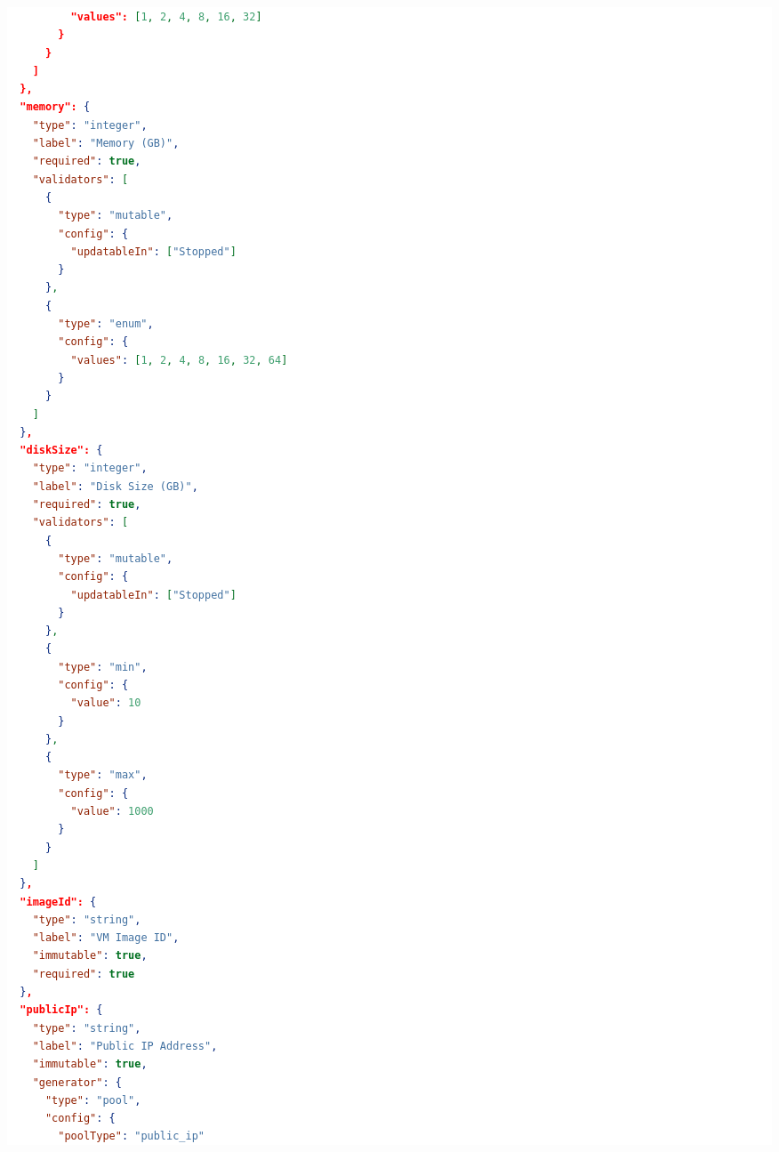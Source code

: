 ```json
          "values": [1, 2, 4, 8, 16, 32]
        }
      }
    ]
  },
  "memory": {
    "type": "integer",
    "label": "Memory (GB)",
    "required": true,
    "validators": [
      {
        "type": "mutable",
        "config": {
          "updatableIn": ["Stopped"]
        }
      },
      {
        "type": "enum",
        "config": {
          "values": [1, 2, 4, 8, 16, 32, 64]
        }
      }
    ]
  },
  "diskSize": {
    "type": "integer",
    "label": "Disk Size (GB)",
    "required": true,
    "validators": [
      {
        "type": "mutable",
        "config": {
          "updatableIn": ["Stopped"]
        }
      },
      {
        "type": "min",
        "config": {
          "value": 10
        }
      },
      {
        "type": "max",
        "config": {
          "value": 1000
        }
      }
    ]
  },
  "imageId": {
    "type": "string",
    "label": "VM Image ID",
    "immutable": true,
    "required": true
  },
  "publicIp": {
    "type": "string",
    "label": "Public IP Address",
    "immutable": true,
    "generator": {
      "type": "pool",
      "config": {
        "poolType": "public_ip"
```